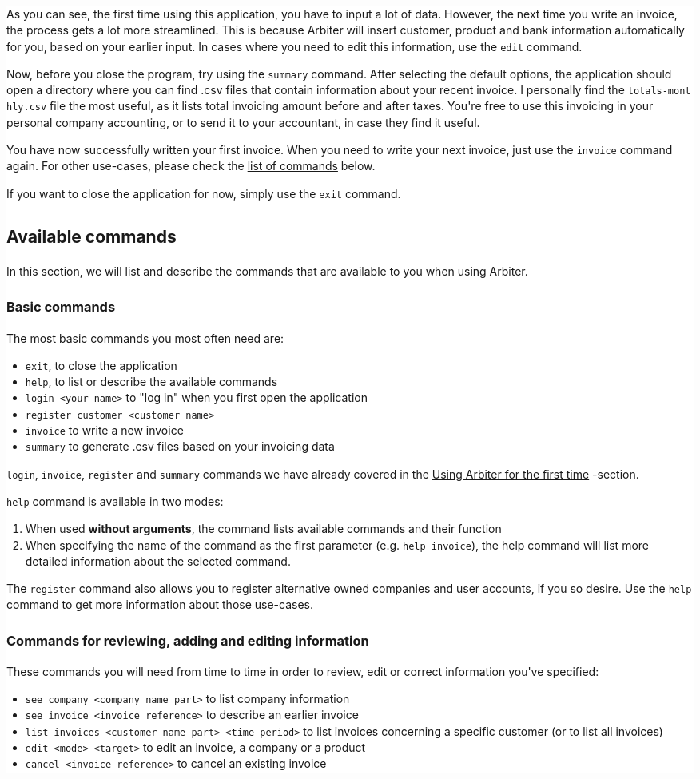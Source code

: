 As you can see, the first time using this application, you have to input a lot of data. 
However, the next time you write an invoice, the process gets a lot more streamlined. 
This is because Arbiter will insert customer, product and bank information automatically for you, 
based on your earlier input. In cases where you need to edit this information, use the `edit` command.

Now, before you close the program, try using the `summary` command. After selecting the default options, 
the application should open a directory where you can find .csv files that contain information about your recent invoice. 
I personally find the `totals-monthly.csv` file the most useful, as it lists total invoicing amount before and after taxes. 
You're free to use this invoicing in your personal company accounting, or to send it to your accountant, 
in case they find it useful.

You have now successfully written your first invoice. When you need to write your next invoice, just use the 
`invoice` command again. For other use-cases, please check the [list of commands](#available-commands) below.

If you want to close the application for now, simply use the `exit` command.

## Available commands
In this section, we will list and describe the commands that are available to you when using Arbiter.

### Basic commands
The most basic commands you most often need are:
- `exit`, to close the application
- `help`, to list or describe the available commands
- `login <your name>` to "log in" when you first open the application
- `register customer <customer name>`
- `invoice` to write a new invoice
- `summary` to generate .csv files based on your invoicing data

`login`, `invoice`, `register` and `summary` commands we have already covered in the 
[Using Arbiter for the first time](#using-arbiter-for-the-first-time) -section.  

`help` command is available in two modes:
1. When used **without arguments**, the command lists available commands and their function
2. When specifying the name of the command as the first parameter (e.g. `help invoice`), 
  the help command will list more detailed information about the selected command.

The `register` command also allows you to register alternative owned companies and user accounts, if you so desire. 
Use the `help` command to get more information about those use-cases.

### Commands for reviewing, adding and editing information
These commands you will need from time to time in order to review, edit or correct information you've specified:
- `see company <company name part>` to list company information
- `see invoice <invoice reference>` to describe an earlier invoice
- `list invoices <customer name part> <time period>` to list invoices concerning a specific customer (or to list all invoices)
- `edit <mode> <target>` to edit an invoice, a company or a product
- `cancel <invoice reference>` to cancel an existing invoice
